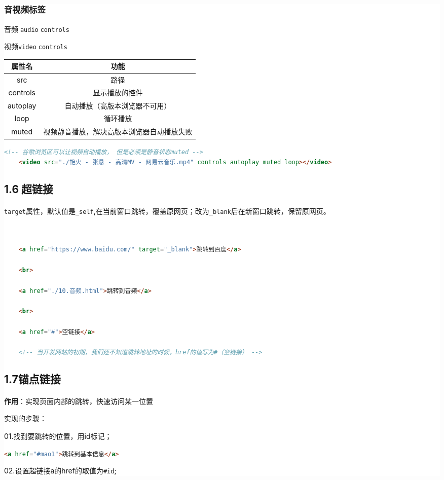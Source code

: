 ### 音视频标签

音频 ```audio```
```controls```

视频```video```
```controls```

|  属性名  |                    功能                    |
| :------: | :----------------------------------------: |
|   src    |                    路径                    |
| controls |               显示播放的控件               |
| autoplay |       自动播放（高版本浏览器不可用）       |
|   loop   |                  循环播放                  |
|  muted   | 视频静音播放，解决高版本浏览器自动播放失败 |

```html
<!-- 谷歌浏览区可以让视频自动播放， 但是必须是静音状态muted -->
    <video src="./艳火 - 张悬 - 高清MV - 网易云音乐.mp4" controls autoplay muted loop></video>
```



## 1.6 超链接
```target```属性，默认值是```_self```,在当前窗口跳转，覆盖原网页；改为```_blank```后在新窗口跳转，保留原网页。

```html
 
    
    <a href="https://www.baidu.com/" target="_blank">跳转到百度</a>
    
    <br>

    <a href="./10.音频.html">跳转到音频</a>
   
    <br>
    
    <a href="#">空链接</a>
   
    <!-- 当开发网站的初期，我们还不知道跳转地址的时候，href的值写为#（空链接） -->
```

## 1.7锚点链接

**作用**：实现页面内部的跳转，快速访问某一位置

实现的步骤：

01.找到要跳转的位置，用id标记；


```html
<a href="#mao1">跳转到基本信息</a>
```
02.设置超链接a的href的取值为`#id`;
